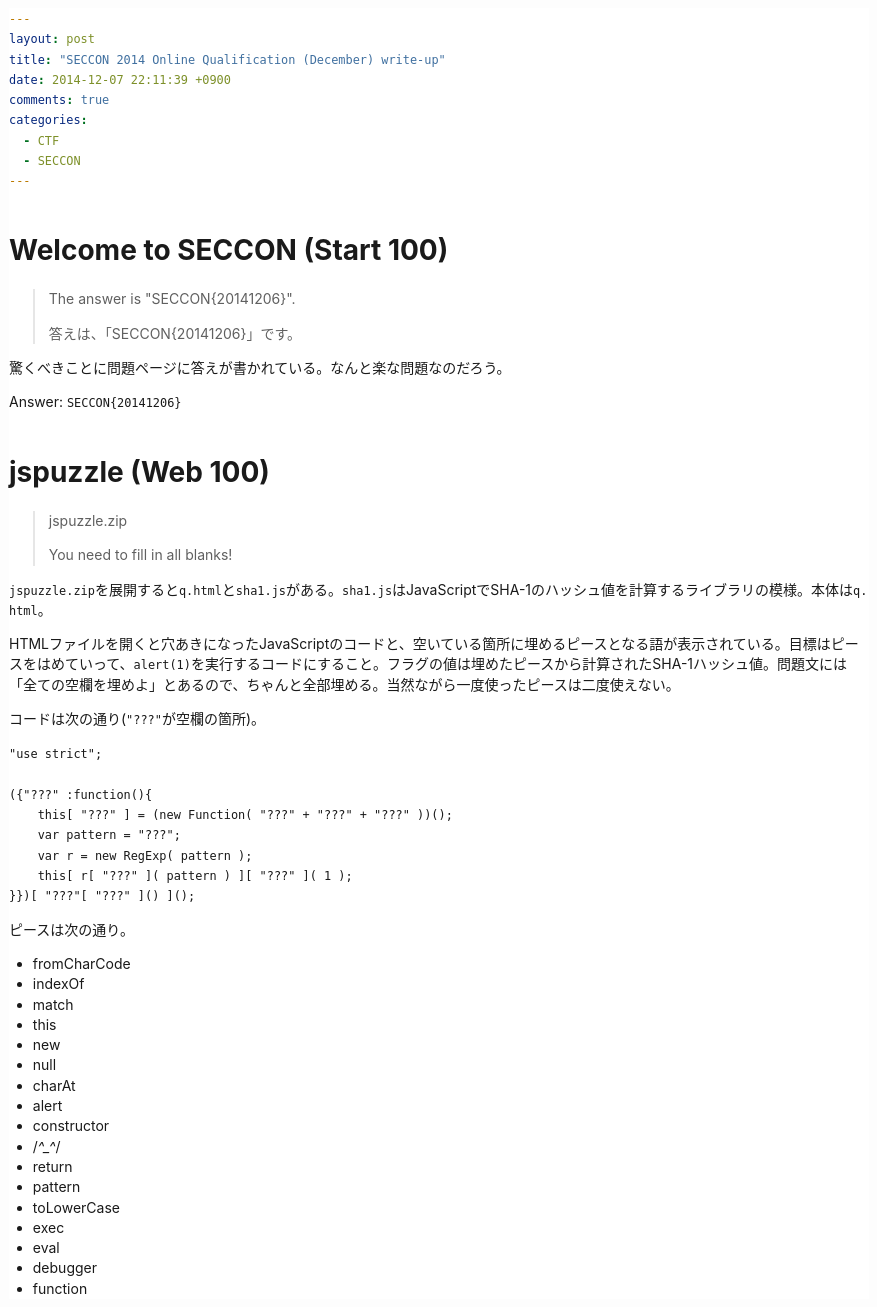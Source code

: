 ```yaml
---
layout: post
title: "SECCON 2014 Online Qualification (December) write-up"
date: 2014-12-07 22:11:39 +0900
comments: true
categories: 
  - CTF
  - SECCON
---
```


# Welcome to SECCON (Start 100)

> The answer is "SECCON{20141206}".
>
> 答えは、「SECCON{20141206}」です。

驚くべきことに問題ページに答えが書かれている。なんと楽な問題なのだろう。

Answer: `SECCON{20141206}`

# jspuzzle (Web 100)

> jspuzzle.zip
>
> You need to fill in all blanks!

`jspuzzle.zip`を展開すると`q.html`と`sha1.js`がある。`sha1.js`はJavaScriptでSHA-1のハッシュ値を計算するライブラリの模様。本体は`q.html`。

HTMLファイルを開くと穴あきになったJavaScriptのコードと、空いている箇所に埋めるピースとなる語が表示されている。目標はピースをはめていって、`alert(1)`を実行するコードにすること。フラグの値は埋めたピースから計算されたSHA-1ハッシュ値。問題文には「全ての空欄を埋めよ」とあるので、ちゃんと全部埋める。当然ながら一度使ったピースは二度使えない。

コードは次の通り(`"???"`が空欄の箇所)。

```
"use strict";

({"???" :function(){
    this[ "???" ] = (new Function( "???" + "???" + "???" ))();
    var pattern = "???";
    var r = new RegExp( pattern );
    this[ r[ "???" ]( pattern ) ][ "???" ]( 1 );
}})[ "???"[ "???" ]() ]();
```

ピースは次の通り。

* fromCharCode
* indexOf
* match
* this
* new
* null
* charAt
* alert
* constructor
* /*^_^*/
* return
* pattern
* toLowerCase
* exec
* eval
* debugger
* function